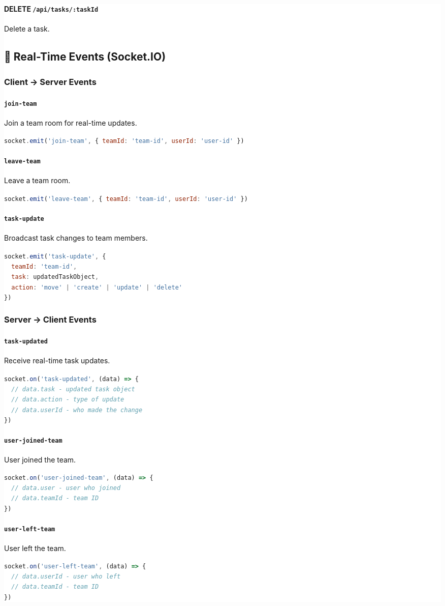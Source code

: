 #### DELETE `/api/tasks/:taskId`
Delete a task.

## 🔄 Real-Time Events (Socket.IO)

### Client → Server Events

#### `join-team`
Join a team room for real-time updates.
```javascript
socket.emit('join-team', { teamId: 'team-id', userId: 'user-id' })
```

#### `leave-team`
Leave a team room.
```javascript
socket.emit('leave-team', { teamId: 'team-id', userId: 'user-id' })
```

#### `task-update`
Broadcast task changes to team members.
```javascript
socket.emit('task-update', {
  teamId: 'team-id',
  task: updatedTaskObject,
  action: 'move' | 'create' | 'update' | 'delete'
})
```

### Server → Client Events

#### `task-updated`
Receive real-time task updates.
```javascript
socket.on('task-updated', (data) => {
  // data.task - updated task object
  // data.action - type of update
  // data.userId - who made the change
})
```

#### `user-joined-team`
User joined the team.
```javascript
socket.on('user-joined-team', (data) => {
  // data.user - user who joined
  // data.teamId - team ID
})
```

#### `user-left-team` 
User left the team.
```javascript
socket.on('user-left-team', (data) => {
  // data.userId - user who left
  // data.teamId - team ID
})
```
